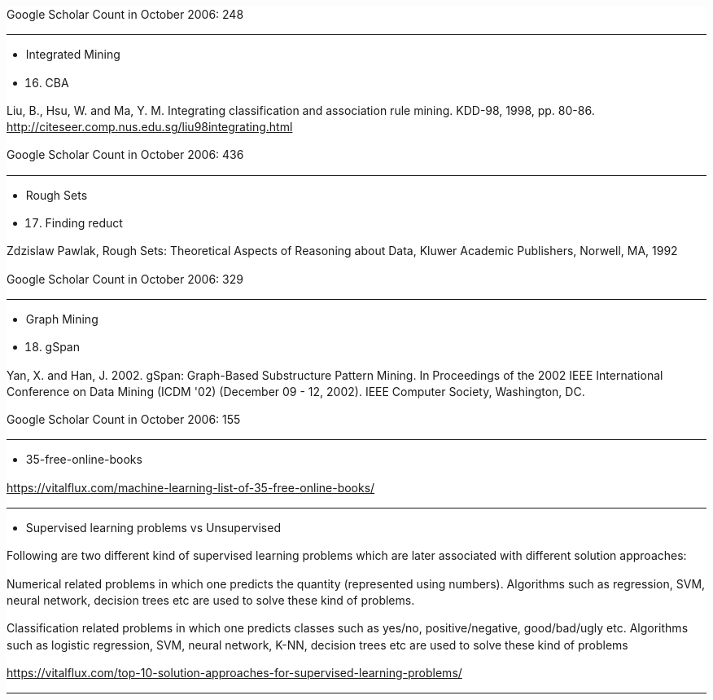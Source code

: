 Google Scholar Count in October 2006: 248

---

- Integrated Mining

- 16. CBA

Liu, B., Hsu, W. and Ma, Y. M. Integrating classification and
association rule mining. KDD-98, 1998, pp. 80-86.
http://citeseer.comp.nus.edu.sg/liu98integrating.html

Google Scholar Count in October 2006: 436

---

- Rough Sets

- 17. Finding reduct

Zdzislaw Pawlak, Rough Sets: Theoretical Aspects of Reasoning about
Data, Kluwer Academic Publishers, Norwell, MA, 1992

Google Scholar Count in October 2006: 329

---

- Graph Mining

- 18. gSpan

Yan, X. and Han, J. 2002. gSpan: Graph-Based Substructure Pattern
Mining. In Proceedings of the 2002 IEEE International Conference on
Data Mining (ICDM '02) (December 09 - 12, 2002). IEEE Computer
Society, Washington, DC.

Google Scholar Count in October 2006: 155

---

- 35-free-online-books

https://vitalflux.com/machine-learning-list-of-35-free-online-books/

---

- Supervised learning problems vs Unsupervised

Following are two different kind of supervised learning problems which are later associated with different solution approaches:

Numerical related problems in which one predicts the quantity (represented using numbers). Algorithms such as regression, SVM, neural network, decision trees etc are used to solve these kind of problems.

Classification related problems in which one predicts classes such as yes/no, positive/negative, good/bad/ugly etc. Algorithms such as logistic regression, SVM, neural network, K-NN, decision trees etc are used to solve these kind of problems

https://vitalflux.com/top-10-solution-approaches-for-supervised-learning-problems/

---